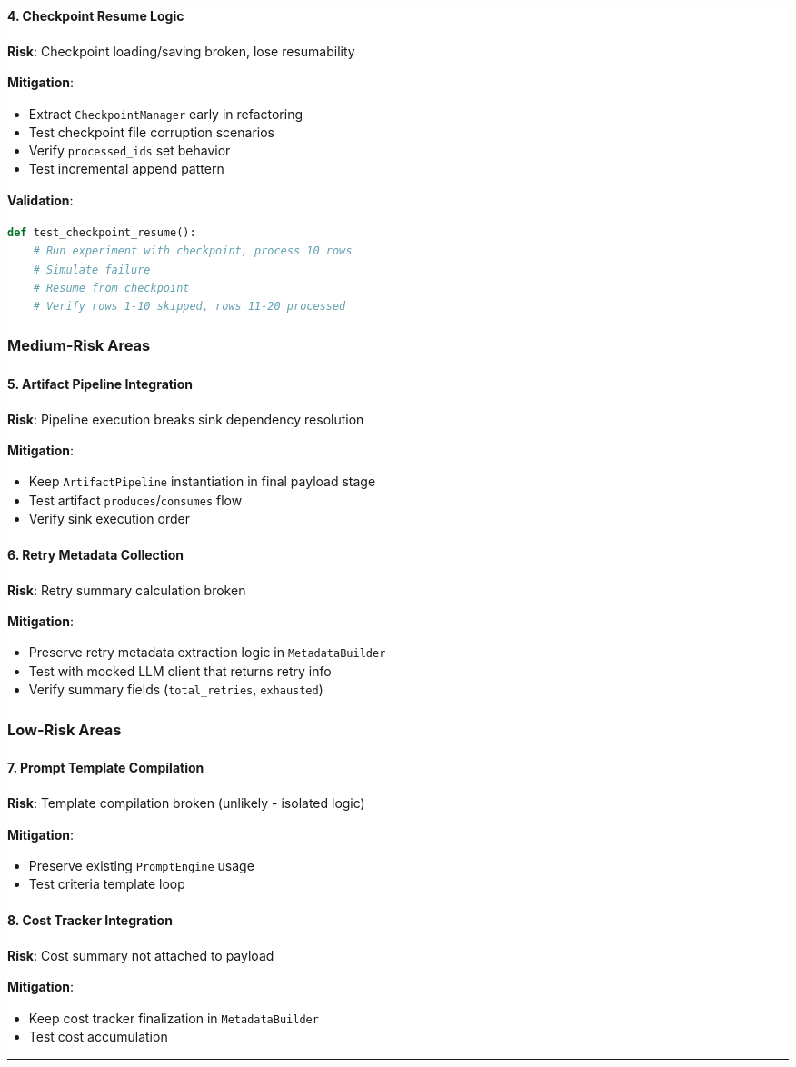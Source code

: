#### 4. **Checkpoint Resume Logic**

**Risk**: Checkpoint loading/saving broken, lose resumability

**Mitigation**:
- Extract `CheckpointManager` early in refactoring
- Test checkpoint file corruption scenarios
- Verify `processed_ids` set behavior
- Test incremental append pattern

**Validation**:
```python
def test_checkpoint_resume():
    # Run experiment with checkpoint, process 10 rows
    # Simulate failure
    # Resume from checkpoint
    # Verify rows 1-10 skipped, rows 11-20 processed
```

### Medium-Risk Areas

#### 5. **Artifact Pipeline Integration**

**Risk**: Pipeline execution breaks sink dependency resolution

**Mitigation**:
- Keep `ArtifactPipeline` instantiation in final payload stage
- Test artifact `produces`/`consumes` flow
- Verify sink execution order

#### 6. **Retry Metadata Collection**

**Risk**: Retry summary calculation broken

**Mitigation**:
- Preserve retry metadata extraction logic in `MetadataBuilder`
- Test with mocked LLM client that returns retry info
- Verify summary fields (`total_retries`, `exhausted`)

### Low-Risk Areas

#### 7. **Prompt Template Compilation**

**Risk**: Template compilation broken (unlikely - isolated logic)

**Mitigation**:
- Preserve existing `PromptEngine` usage
- Test criteria template loop

#### 8. **Cost Tracker Integration**

**Risk**: Cost summary not attached to payload

**Mitigation**:
- Keep cost tracker finalization in `MetadataBuilder`
- Test cost accumulation

---